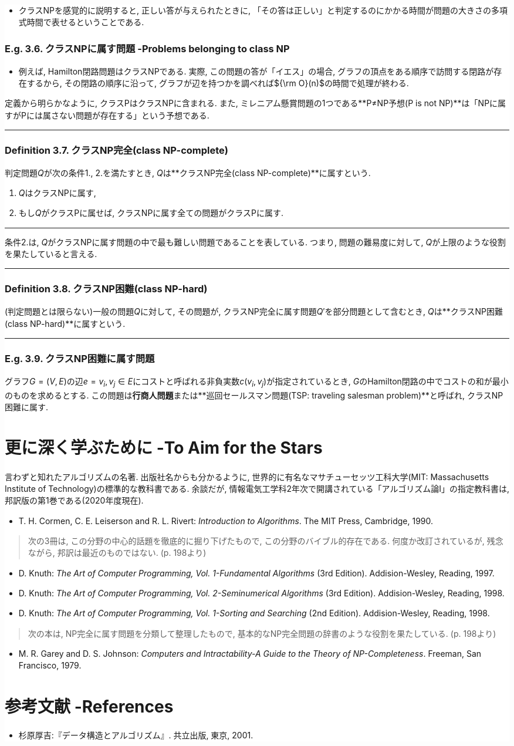 - クラスNPを感覚的に説明すると, 正しい答が与えられたときに, 「その答は正しい」と判定するのにかかる時間が問題の大きさの多項式時間で表せるということである. 


### E.g. 3.6. クラスNPに属す問題 -Problems belonging to class NP
- 例えば, Hamilton閉路問題はクラスNPである. 実際, この問題の答が「イエス」の場合, グラフの頂点をある順序で訪問する閉路が存在するから, その閉路の順序に沿って, グラフが辺を持つかを調べれば${\rm O}(n)$の時間で処理が終わる. 

定義から明らかなように, クラスPはクラスNPに含まれる. また, ミレニアム懸賞問題の1つである**P$\neq$NP予想(P is not NP)**は「NPに属すがPには属さない問題が存在する」という予想である. 

***
### Definition 3.7. クラスNP完全(class NP-complete)
判定問題$Q$が次の条件1., 2.を満たすとき, $Q$は**クラスNP完全(class NP-complete)**に属すという. 

1. $Q$はクラスNPに属す,

2. もし$Q$がクラスPに属せば, クラスNPに属す全ての問題がクラスPに属す. 
***

条件2.は, $Q$がクラスNPに属す問題の中で最も難しい問題であることを表している. つまり, 問題の難易度に対して, $Q$が上限のような役割を果たしていると言える. 

***
### Definition 3.8. クラスNP困難(class NP-hard)
(判定問題とは限らない)一般の問題$Q$に対して, その問題が, クラスNP完全に属す問題$Q'$を部分問題として含むとき, $Q$は**クラスNP困難(class NP-hard)**に属すという. 
***

### E.g. 3.9. クラスNP困難に属す問題
グラフ$G = (V, E)$の辺$e = {v_i, v_j} \in E$にコストと呼ばれる非負実数$c(v_i, v_j)$が指定されているとき, $G$のHamilton閉路の中でコストの和が最小のものを求めるとする. この問題は**行商人問題**または**巡回セールスマン問題(TSP: traveling salesman problem)**と呼ばれ, クラスNP困難に属す. 

# 更に深く学ぶために -To Aim for the Stars

言わずと知れたアルゴリズムの名著. 出版社名からも分かるように, 世界的に有名なマサチューセッツ工科大学(MIT: Massachusetts Institute of Technology)の標準的な教科書である. 余談だが, 情報電気工学科2年次で開講されている「アルゴリズム論Ⅰ」の指定教科書は, 邦訳版の第1巻である(2020年度現在). 

- T. H. Cormen, C. E. Leiserson and R. L. Rivert: *Introduction to Algorithms*. The MIT Press, Cambridge, 1990. 

> 次の3冊は, この分野の中心的話題を徹底的に掘り下げたもので, この分野のバイブル的存在である. 何度か改訂されているが, 残念ながら, 邦訳は最近のものではない. (p. 198より)

- D. Knuth: *The Art of Computer Programming, Vol. 1-Fundamental Algorithms* (3rd Edition). Addision-Wesley, Reading, 1997. 

- D. Knuth: *The Art of Computer Programming, Vol. 2-Seminumerical Algorithms* (3rd Edition). Addision-Wesley, Reading, 1998. 

- D. Knuth: *The Art of Computer Programming, Vol. 1-Sorting and Searching* (2nd Edition). Addision-Wesley, Reading, 1998. 

> 次の本は, NP完全に属す問題を分類して整理したもので, 基本的なNP完全問題の辞書のような役割を果たしている. (p. 198より)

- M. R. Garey and D. S. Johnson: *Computers and Intractability-A Guide to the Theory of NP-Completeness*. Freeman, San Francisco, 1979. 
# 参考文献 -References

- 杉原厚吉:『データ構造とアルゴリズム』. 共立出版, 東京, 2001. 